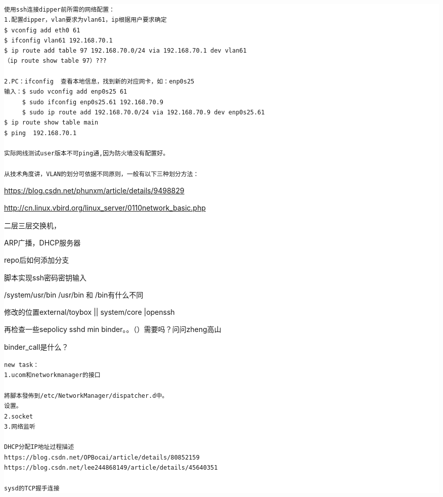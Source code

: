 

```
使用ssh连接dipper前所需的网络配置：
1.配置dipper，vlan要求为vlan61，ip根据用户要求确定
$ vconfig add eth0 61
$ ifconfig vlan61 192.168.70.1
$ ip route add table 97 192.168.70.0/24 via 192.168.70.1 dev vlan61
（ip route show table 97）???

2.PC：ifconfig  查看本地信息，找到新的对应网卡，如：enp0s25
输入：$ sudo vconfig add enp0s25 61
     $ sudo ifconfig enp0s25.61 192.168.70.9
     $ sudo ip route add 192.168.70.0/24 via 192.168.70.9 dev enp0s25.61
$ ip route show table main
$ ping  192.168.70.1

实际网线测试user版本不可ping通,因为防火墙没有配置好。

从技术角度讲，VLAN的划分可依据不同原则，一般有以下三种划分方法：
```

https://blog.csdn.net/phunxm/article/details/9498829

http://cn.linux.vbird.org/linux_server/0110network_basic.php

二层三层交换机，

ARP广播，DHCP服务器



repo后如何添加分支

脚本实现ssh密码密钥输入

/system/usr/bin  /usr/bin 和 /bin有什么不同

修改的位置external/toybox  || system/core |openssh



再检查一些sepolicy sshd min  binder。。（）需要吗？问问zheng高山

binder_call是什么？

```
new task：
1.ucom和networkmanager的接口
		
將腳本發佈到/etc/NetworkManager/dispatcher.d中。
设置。
2.socket
3.网络监听

DHCP分配IP地址过程描述
https://blog.csdn.net/OPBocai/article/details/80852159
https://blog.csdn.net/lee244868149/article/details/45640351

sysd的TCP握手连接

```
